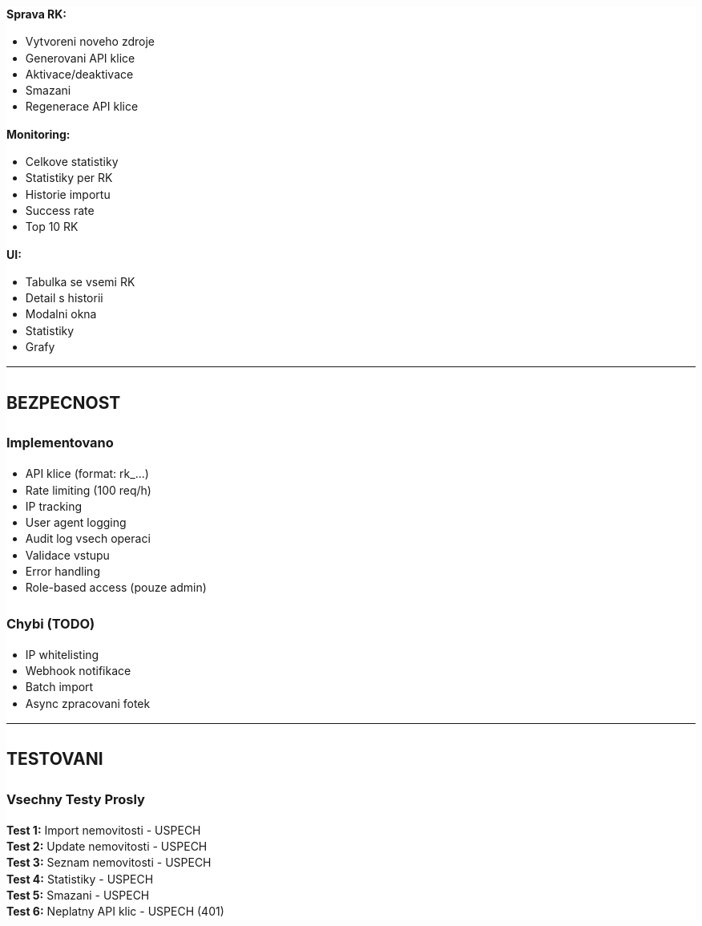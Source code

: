 **Sprava RK:**
- Vytvoreni noveho zdroje
- Generovani API klice
- Aktivace/deaktivace
- Smazani
- Regenerace API klice

**Monitoring:**
- Celkove statistiky
- Statistiky per RK
- Historie importu
- Success rate
- Top 10 RK

**UI:**
- Tabulka se vsemi RK
- Detail s historii
- Modalni okna
- Statistiky
- Grafy

---

## BEZPECNOST

### Implementovano
- API klice (format: rk_...)
- Rate limiting (100 req/h)
- IP tracking
- User agent logging
- Audit log vsech operaci
- Validace vstupu
- Error handling
- Role-based access (pouze admin)

### Chybi (TODO)
- IP whitelisting
- Webhook notifikace
- Batch import
- Async zpracovani fotek

---

## TESTOVANI

### Vsechny Testy Prosly

**Test 1:** Import nemovitosti - USPECH  
**Test 2:** Update nemovitosti - USPECH  
**Test 3:** Seznam nemovitosti - USPECH  
**Test 4:** Statistiky - USPECH  
**Test 5:** Smazani - USPECH  
**Test 6:** Neplatny API klic - USPECH (401)

